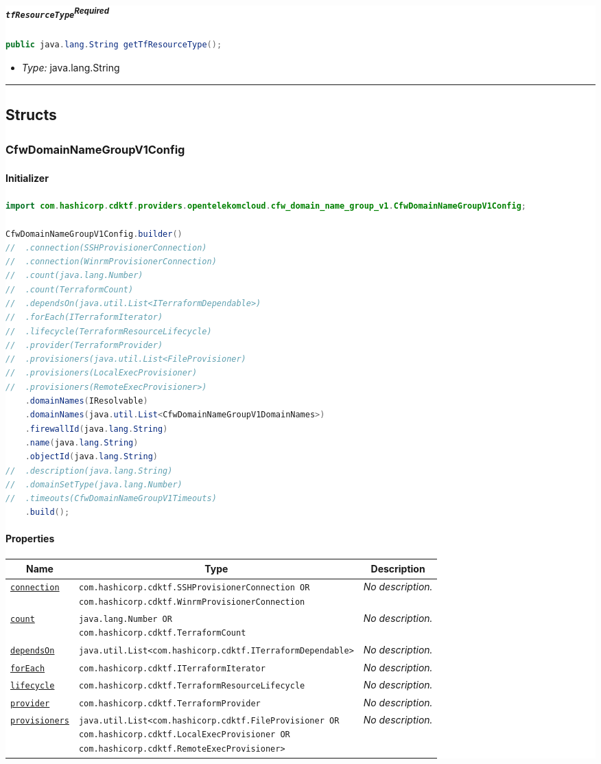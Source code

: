 
##### `tfResourceType`<sup>Required</sup> <a name="tfResourceType" id="@cdktf/provider-opentelekomcloud.cfwDomainNameGroupV1.CfwDomainNameGroupV1.property.tfResourceType"></a>

```java
public java.lang.String getTfResourceType();
```

- *Type:* java.lang.String

---

## Structs <a name="Structs" id="Structs"></a>

### CfwDomainNameGroupV1Config <a name="CfwDomainNameGroupV1Config" id="@cdktf/provider-opentelekomcloud.cfwDomainNameGroupV1.CfwDomainNameGroupV1Config"></a>

#### Initializer <a name="Initializer" id="@cdktf/provider-opentelekomcloud.cfwDomainNameGroupV1.CfwDomainNameGroupV1Config.Initializer"></a>

```java
import com.hashicorp.cdktf.providers.opentelekomcloud.cfw_domain_name_group_v1.CfwDomainNameGroupV1Config;

CfwDomainNameGroupV1Config.builder()
//  .connection(SSHProvisionerConnection)
//  .connection(WinrmProvisionerConnection)
//  .count(java.lang.Number)
//  .count(TerraformCount)
//  .dependsOn(java.util.List<ITerraformDependable>)
//  .forEach(ITerraformIterator)
//  .lifecycle(TerraformResourceLifecycle)
//  .provider(TerraformProvider)
//  .provisioners(java.util.List<FileProvisioner)
//  .provisioners(LocalExecProvisioner)
//  .provisioners(RemoteExecProvisioner>)
    .domainNames(IResolvable)
    .domainNames(java.util.List<CfwDomainNameGroupV1DomainNames>)
    .firewallId(java.lang.String)
    .name(java.lang.String)
    .objectId(java.lang.String)
//  .description(java.lang.String)
//  .domainSetType(java.lang.Number)
//  .timeouts(CfwDomainNameGroupV1Timeouts)
    .build();
```

#### Properties <a name="Properties" id="Properties"></a>

| **Name** | **Type** | **Description** |
| --- | --- | --- |
| <code><a href="#@cdktf/provider-opentelekomcloud.cfwDomainNameGroupV1.CfwDomainNameGroupV1Config.property.connection">connection</a></code> | <code>com.hashicorp.cdktf.SSHProvisionerConnection OR com.hashicorp.cdktf.WinrmProvisionerConnection</code> | *No description.* |
| <code><a href="#@cdktf/provider-opentelekomcloud.cfwDomainNameGroupV1.CfwDomainNameGroupV1Config.property.count">count</a></code> | <code>java.lang.Number OR com.hashicorp.cdktf.TerraformCount</code> | *No description.* |
| <code><a href="#@cdktf/provider-opentelekomcloud.cfwDomainNameGroupV1.CfwDomainNameGroupV1Config.property.dependsOn">dependsOn</a></code> | <code>java.util.List<com.hashicorp.cdktf.ITerraformDependable></code> | *No description.* |
| <code><a href="#@cdktf/provider-opentelekomcloud.cfwDomainNameGroupV1.CfwDomainNameGroupV1Config.property.forEach">forEach</a></code> | <code>com.hashicorp.cdktf.ITerraformIterator</code> | *No description.* |
| <code><a href="#@cdktf/provider-opentelekomcloud.cfwDomainNameGroupV1.CfwDomainNameGroupV1Config.property.lifecycle">lifecycle</a></code> | <code>com.hashicorp.cdktf.TerraformResourceLifecycle</code> | *No description.* |
| <code><a href="#@cdktf/provider-opentelekomcloud.cfwDomainNameGroupV1.CfwDomainNameGroupV1Config.property.provider">provider</a></code> | <code>com.hashicorp.cdktf.TerraformProvider</code> | *No description.* |
| <code><a href="#@cdktf/provider-opentelekomcloud.cfwDomainNameGroupV1.CfwDomainNameGroupV1Config.property.provisioners">provisioners</a></code> | <code>java.util.List<com.hashicorp.cdktf.FileProvisioner OR com.hashicorp.cdktf.LocalExecProvisioner OR com.hashicorp.cdktf.RemoteExecProvisioner></code> | *No description.* |